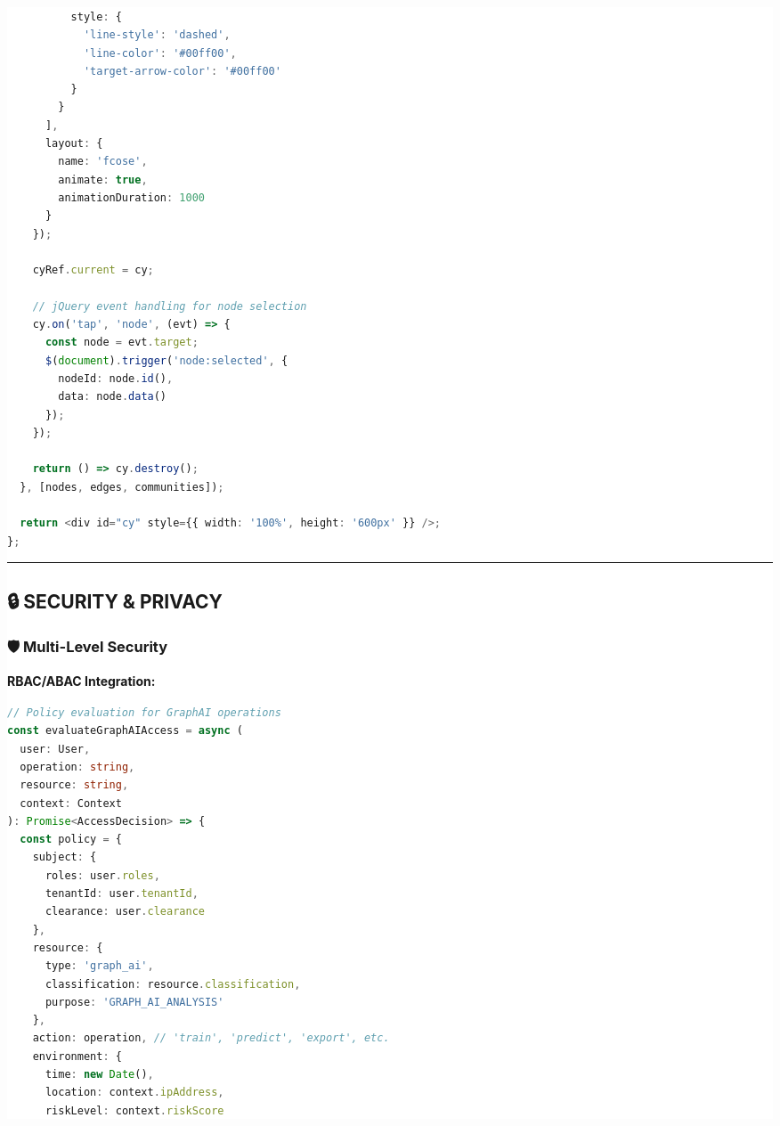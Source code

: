 ```typescript
          style: {
            'line-style': 'dashed',
            'line-color': '#00ff00',
            'target-arrow-color': '#00ff00'
          }
        }
      ],
      layout: {
        name: 'fcose',
        animate: true,
        animationDuration: 1000
      }
    });
    
    cyRef.current = cy;
    
    // jQuery event handling for node selection
    cy.on('tap', 'node', (evt) => {
      const node = evt.target;
      $(document).trigger('node:selected', {
        nodeId: node.id(),
        data: node.data()
      });
    });
    
    return () => cy.destroy();
  }, [nodes, edges, communities]);
  
  return <div id="cy" style={{ width: '100%', height: '600px' }} />;
};
```

---

## 🔒 SECURITY & PRIVACY

### 🛡️ **Multi-Level Security**
**RBAC/ABAC Integration:**
```typescript
// Policy evaluation for GraphAI operations
const evaluateGraphAIAccess = async (
  user: User,
  operation: string,
  resource: string,
  context: Context
): Promise<AccessDecision> => {
  const policy = {
    subject: {
      roles: user.roles,
      tenantId: user.tenantId,
      clearance: user.clearance
    },
    resource: {
      type: 'graph_ai',
      classification: resource.classification,
      purpose: 'GRAPH_AI_ANALYSIS'
    },
    action: operation, // 'train', 'predict', 'export', etc.
    environment: {
      time: new Date(),
      location: context.ipAddress,
      riskLevel: context.riskScore
```